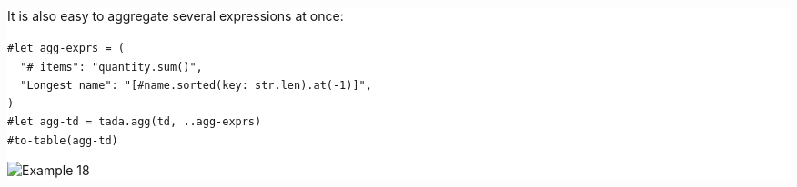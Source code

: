 It is also easy to aggregate several expressions at once:

``` typst
#let agg-exprs = (
  "# items": "quantity.sum()",
  "Longest name": "[#name.sorted(key: str.len).at(-1)]",
)
#let agg-td = tada.agg(td, ..agg-exprs)
#to-table(agg-td)
```
![Example 18](https://www.github.com/ntjess/typst-tada/raw/v0.2.0/assets/example-18.png)